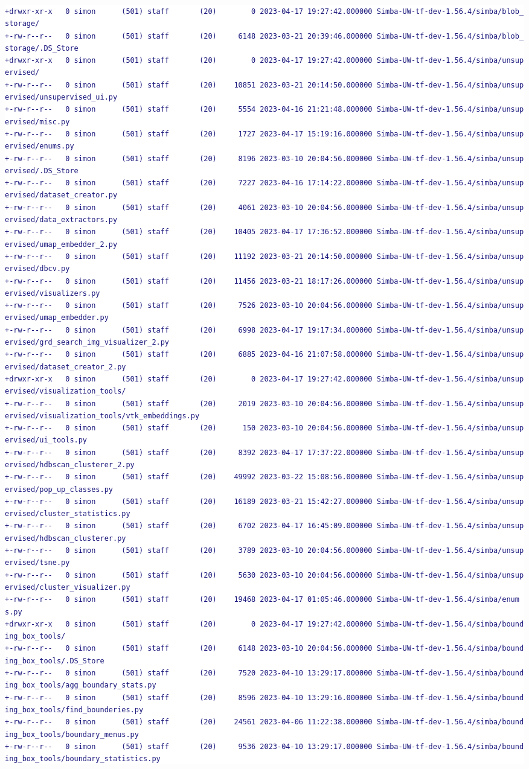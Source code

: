 ```diff
+drwxr-xr-x   0 simon      (501) staff       (20)        0 2023-04-17 19:27:42.000000 Simba-UW-tf-dev-1.56.4/simba/blob_storage/
+-rw-r--r--   0 simon      (501) staff       (20)     6148 2023-03-21 20:39:46.000000 Simba-UW-tf-dev-1.56.4/simba/blob_storage/.DS_Store
+drwxr-xr-x   0 simon      (501) staff       (20)        0 2023-04-17 19:27:42.000000 Simba-UW-tf-dev-1.56.4/simba/unsupervised/
+-rw-r--r--   0 simon      (501) staff       (20)    10851 2023-03-21 20:14:50.000000 Simba-UW-tf-dev-1.56.4/simba/unsupervised/unsupervised_ui.py
+-rw-r--r--   0 simon      (501) staff       (20)     5554 2023-04-16 21:21:48.000000 Simba-UW-tf-dev-1.56.4/simba/unsupervised/misc.py
+-rw-r--r--   0 simon      (501) staff       (20)     1727 2023-04-17 15:19:16.000000 Simba-UW-tf-dev-1.56.4/simba/unsupervised/enums.py
+-rw-r--r--   0 simon      (501) staff       (20)     8196 2023-03-10 20:04:56.000000 Simba-UW-tf-dev-1.56.4/simba/unsupervised/.DS_Store
+-rw-r--r--   0 simon      (501) staff       (20)     7227 2023-04-16 17:14:22.000000 Simba-UW-tf-dev-1.56.4/simba/unsupervised/dataset_creator.py
+-rw-r--r--   0 simon      (501) staff       (20)     4061 2023-03-10 20:04:56.000000 Simba-UW-tf-dev-1.56.4/simba/unsupervised/data_extractors.py
+-rw-r--r--   0 simon      (501) staff       (20)    10405 2023-04-17 17:36:52.000000 Simba-UW-tf-dev-1.56.4/simba/unsupervised/umap_embedder_2.py
+-rw-r--r--   0 simon      (501) staff       (20)    11192 2023-03-21 20:14:50.000000 Simba-UW-tf-dev-1.56.4/simba/unsupervised/dbcv.py
+-rw-r--r--   0 simon      (501) staff       (20)    11456 2023-03-21 18:17:26.000000 Simba-UW-tf-dev-1.56.4/simba/unsupervised/visualizers.py
+-rw-r--r--   0 simon      (501) staff       (20)     7526 2023-03-10 20:04:56.000000 Simba-UW-tf-dev-1.56.4/simba/unsupervised/umap_embedder.py
+-rw-r--r--   0 simon      (501) staff       (20)     6998 2023-04-17 19:17:34.000000 Simba-UW-tf-dev-1.56.4/simba/unsupervised/grd_search_img_visualizer_2.py
+-rw-r--r--   0 simon      (501) staff       (20)     6885 2023-04-16 21:07:58.000000 Simba-UW-tf-dev-1.56.4/simba/unsupervised/dataset_creator_2.py
+drwxr-xr-x   0 simon      (501) staff       (20)        0 2023-04-17 19:27:42.000000 Simba-UW-tf-dev-1.56.4/simba/unsupervised/visualization_tools/
+-rw-r--r--   0 simon      (501) staff       (20)     2019 2023-03-10 20:04:56.000000 Simba-UW-tf-dev-1.56.4/simba/unsupervised/visualization_tools/vtk_embeddings.py
+-rw-r--r--   0 simon      (501) staff       (20)      150 2023-03-10 20:04:56.000000 Simba-UW-tf-dev-1.56.4/simba/unsupervised/ui_tools.py
+-rw-r--r--   0 simon      (501) staff       (20)     8392 2023-04-17 17:37:22.000000 Simba-UW-tf-dev-1.56.4/simba/unsupervised/hdbscan_clusterer_2.py
+-rw-r--r--   0 simon      (501) staff       (20)    49992 2023-03-22 15:08:56.000000 Simba-UW-tf-dev-1.56.4/simba/unsupervised/pop_up_classes.py
+-rw-r--r--   0 simon      (501) staff       (20)    16189 2023-03-21 15:42:27.000000 Simba-UW-tf-dev-1.56.4/simba/unsupervised/cluster_statistics.py
+-rw-r--r--   0 simon      (501) staff       (20)     6702 2023-04-17 16:45:09.000000 Simba-UW-tf-dev-1.56.4/simba/unsupervised/hdbscan_clusterer.py
+-rw-r--r--   0 simon      (501) staff       (20)     3789 2023-03-10 20:04:56.000000 Simba-UW-tf-dev-1.56.4/simba/unsupervised/tsne.py
+-rw-r--r--   0 simon      (501) staff       (20)     5630 2023-03-10 20:04:56.000000 Simba-UW-tf-dev-1.56.4/simba/unsupervised/cluster_visualizer.py
+-rw-r--r--   0 simon      (501) staff       (20)    19468 2023-04-17 01:05:46.000000 Simba-UW-tf-dev-1.56.4/simba/enums.py
+drwxr-xr-x   0 simon      (501) staff       (20)        0 2023-04-17 19:27:42.000000 Simba-UW-tf-dev-1.56.4/simba/bounding_box_tools/
+-rw-r--r--   0 simon      (501) staff       (20)     6148 2023-03-10 20:04:56.000000 Simba-UW-tf-dev-1.56.4/simba/bounding_box_tools/.DS_Store
+-rw-r--r--   0 simon      (501) staff       (20)     7520 2023-04-10 13:29:17.000000 Simba-UW-tf-dev-1.56.4/simba/bounding_box_tools/agg_boundary_stats.py
+-rw-r--r--   0 simon      (501) staff       (20)     8596 2023-04-10 13:29:16.000000 Simba-UW-tf-dev-1.56.4/simba/bounding_box_tools/find_bounderies.py
+-rw-r--r--   0 simon      (501) staff       (20)    24561 2023-04-06 11:22:38.000000 Simba-UW-tf-dev-1.56.4/simba/bounding_box_tools/boundary_menus.py
+-rw-r--r--   0 simon      (501) staff       (20)     9536 2023-04-10 13:29:17.000000 Simba-UW-tf-dev-1.56.4/simba/bounding_box_tools/boundary_statistics.py
```